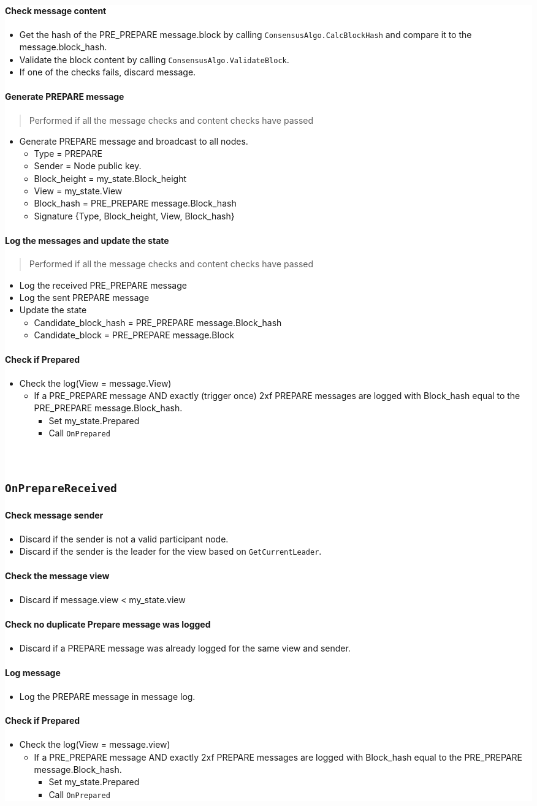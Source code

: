 #### Check message content
* Get the hash of the PRE_PREPARE message.block by calling `ConsensusAlgo.CalcBlockHash` and compare it to the message.block_hash.
* Validate the block content by calling `ConsensusAlgo.ValidateBlock`.
* If one of the checks fails, discard message.

#### Generate PREPARE message
> Performed if all the message checks and content checks have passed
* Generate PREPARE message and broadcast to all nodes.
  * Type = PREPARE
  * Sender = Node public key.
  * Block_height = my_state.Block_height
  * View = my_state.View
  * Block_hash = PRE_PREPARE message.Block_hash
  * Signature {Type, Block_height, View, Block_hash}

#### Log the messages and update the state
> Performed if all the message checks and content checks have passed
* Log the received PRE_PREPARE message
* Log the sent PREPARE message
* Update the state
  * Candidate_block_hash = PRE_PREPARE message.Block_hash
  * Candidate_block = PRE_PREPARE message.Block

#### Check if Prepared
* Check the log(View = message.View)
  * If a PRE_PREPARE message AND exactly (trigger once) 2xf PREPARE messages are logged with Block_hash equal to the PRE_PREPARE message.Block_hash. 
    * Set my_state.Prepared
    * Call `OnPrepared`

&nbsp;
## `OnPrepareReceived` 

#### Check message sender
* Discard if the sender is not a valid participant node.
* Discard if the sender is the leader for the view based on `GetCurrentLeader`.

#### Check the message view
* Discard if message.view < my_state.view

#### Check no duplicate Prepare message was logged
* Discard if a PREPARE message was already logged for the same view and sender.

#### Log message 
* Log the PREPARE message in message log.

#### Check if Prepared
* Check the log(View = message.view)
  * If a PRE_PREPARE message AND exactly  2xf PREPARE messages are logged with Block_hash equal to the PRE_PREPARE message.Block_hash. 
    * Set my_state.Prepared
    * Call `OnPrepared`
